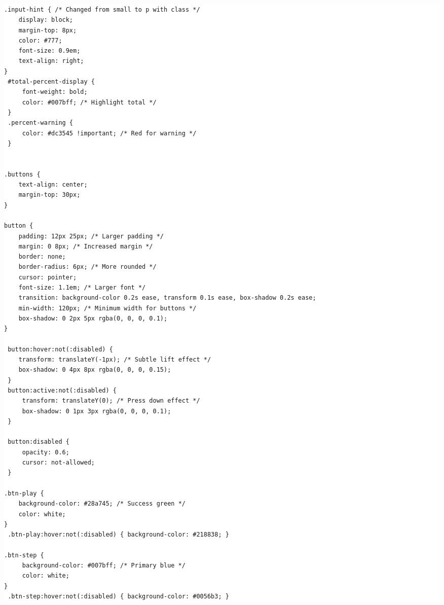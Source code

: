 
    .input-hint { /* Changed from small to p with class */
        display: block;
        margin-top: 8px;
        color: #777;
        font-size: 0.9em;
        text-align: right;
    }
     #total-percent-display {
         font-weight: bold;
         color: #007bff; /* Highlight total */
     }
     .percent-warning {
         color: #dc3545 !important; /* Red for warning */
     }


    .buttons {
        text-align: center;
        margin-top: 30px;
    }

    button {
        padding: 12px 25px; /* Larger padding */
        margin: 0 8px; /* Increased margin */
        border: none;
        border-radius: 6px; /* More rounded */
        cursor: pointer;
        font-size: 1.1em; /* Larger font */
        transition: background-color 0.2s ease, transform 0.1s ease, box-shadow 0.2s ease;
        min-width: 120px; /* Minimum width for buttons */
        box-shadow: 0 2px 5px rgba(0, 0, 0, 0.1);
    }

     button:hover:not(:disabled) {
        transform: translateY(-1px); /* Subtle lift effect */
        box-shadow: 0 4px 8px rgba(0, 0, 0, 0.15);
     }
     button:active:not(:disabled) {
         transform: translateY(0); /* Press down effect */
         box-shadow: 0 1px 3px rgba(0, 0, 0, 0.1);
     }

     button:disabled {
         opacity: 0.6;
         cursor: not-allowed;
     }

    .btn-play {
        background-color: #28a745; /* Success green */
        color: white;
    }
     .btn-play:hover:not(:disabled) { background-color: #218838; }

    .btn-step {
         background-color: #007bff; /* Primary blue */
         color: white;
    }
     .btn-step:hover:not(:disabled) { background-color: #0056b3; }
